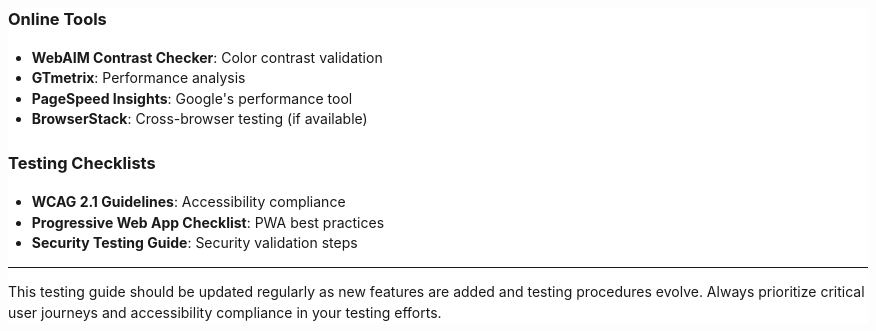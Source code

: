 ### Online Tools
- **WebAIM Contrast Checker**: Color contrast validation
- **GTmetrix**: Performance analysis
- **PageSpeed Insights**: Google's performance tool
- **BrowserStack**: Cross-browser testing (if available)

### Testing Checklists
- **WCAG 2.1 Guidelines**: Accessibility compliance
- **Progressive Web App Checklist**: PWA best practices
- **Security Testing Guide**: Security validation steps

---

This testing guide should be updated regularly as new features are added and testing procedures evolve. Always prioritize critical user journeys and accessibility compliance in your testing efforts.